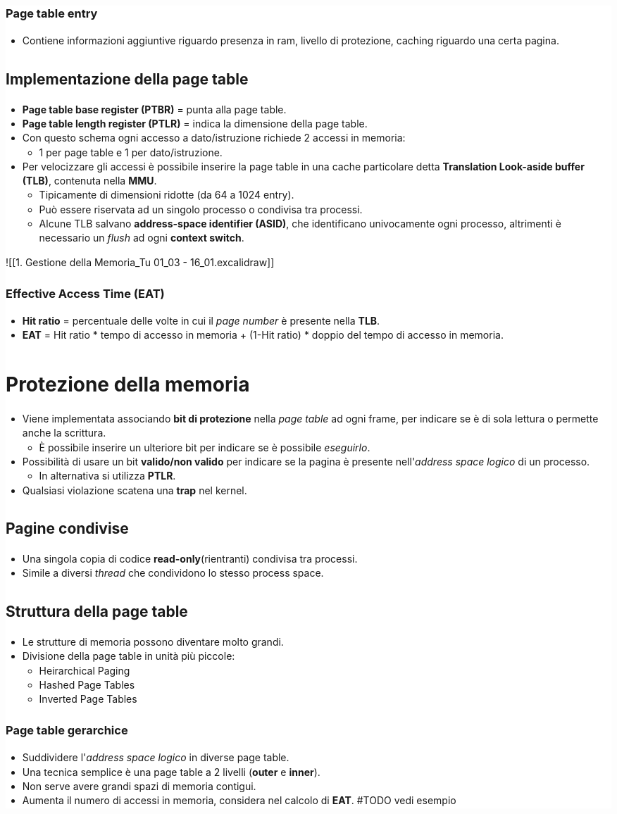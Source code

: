 ### Page table entry
- Contiene informazioni aggiuntive riguardo presenza in ram, livello di protezione, caching riguardo una certa pagina.

## Implementazione della page table
- **Page table base register (PTBR)** = punta alla page table.
- **Page table length register (PTLR)** = indica la dimensione della page table.
- Con questo schema ogni accesso a dato/istruzione richiede 2 accessi in memoria:
	- 1 per page table e 1 per dato/istruzione.
- Per velocizzare gli accessi è possibile inserire la page table in una cache particolare detta **Translation Look-aside buffer (TLB)**, contenuta nella **MMU**.
	- Tipicamente di dimensioni ridotte (da 64 a 1024 entry).
	- Può essere riservata ad un singolo processo o condivisa tra processi.
	- Alcune TLB salvano **address-space identifier (ASID)**, che identificano univocamente ogni processo, altrimenti è necessario un *flush* ad ogni **context switch**.

![[1. Gestione della Memoria_Tu 01_03 - 16_01.excalidraw]]


### Effective Access Time (EAT)
- **Hit ratio** = percentuale delle volte in cui il *page number* è presente nella **TLB**.
- **EAT** = Hit ratio * tempo di accesso in memoria + (1-Hit ratio) * doppio del tempo di accesso in memoria.

# Protezione della memoria
- Viene implementata associando **bit di protezione** nella *page table* ad ogni frame, per indicare se è di sola lettura o permette anche la scrittura.
	- È possibile inserire un ulteriore bit per indicare se è possibile *eseguirlo*.
- Possibilità di usare un bit **valido/non valido** per indicare se la pagina è presente nell'*address space logico* di un processo.
	- In alternativa si utilizza **PTLR**.
- Qualsiasi violazione scatena una **trap** nel kernel.

## Pagine condivise
- Una singola copia di codice **read-only**(rientranti) condivisa tra processi.
- Simile a diversi *thread* che condividono lo stesso process space.

## Struttura della page table
- Le strutture di memoria possono diventare molto grandi.
- Divisione della page table in unità più piccole:
	- Heirarchical Paging
	- Hashed Page Tables
	- Inverted Page Tables

### Page table gerarchice
- Suddividere l'*address space logico* in diverse page table.
- Una tecnica semplice è una page table a 2 livelli (**outer** e **inner**).
- Non serve avere grandi spazi di memoria contigui.
- Aumenta il numero di accessi in memoria, considera nel calcolo di **EAT**.
#TODO vedi esempio
